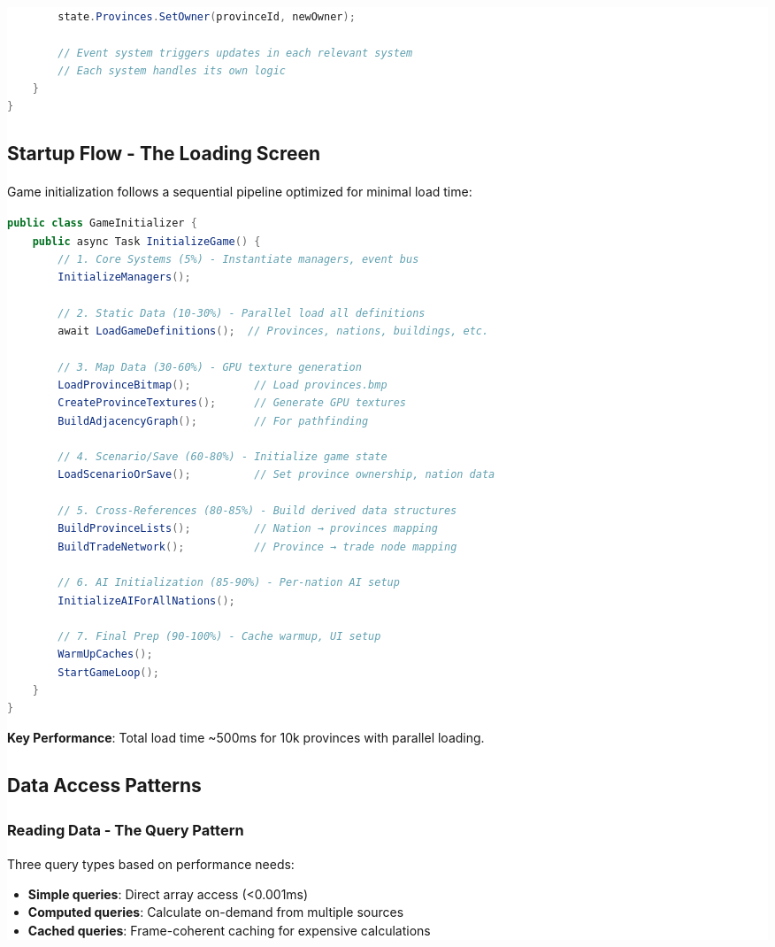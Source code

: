 ```csharp
        state.Provinces.SetOwner(provinceId, newOwner);

        // Event system triggers updates in each relevant system
        // Each system handles its own logic
    }
}
```

## Startup Flow - The Loading Screen

Game initialization follows a sequential pipeline optimized for minimal load time:

```csharp
public class GameInitializer {
    public async Task InitializeGame() {
        // 1. Core Systems (5%) - Instantiate managers, event bus
        InitializeManagers();

        // 2. Static Data (10-30%) - Parallel load all definitions
        await LoadGameDefinitions();  // Provinces, nations, buildings, etc.

        // 3. Map Data (30-60%) - GPU texture generation
        LoadProvinceBitmap();          // Load provinces.bmp
        CreateProvinceTextures();      // Generate GPU textures
        BuildAdjacencyGraph();         // For pathfinding

        // 4. Scenario/Save (60-80%) - Initialize game state
        LoadScenarioOrSave();          // Set province ownership, nation data

        // 5. Cross-References (80-85%) - Build derived data structures
        BuildProvinceLists();          // Nation → provinces mapping
        BuildTradeNetwork();           // Province → trade node mapping

        // 6. AI Initialization (85-90%) - Per-nation AI setup
        InitializeAIForAllNations();

        // 7. Final Prep (90-100%) - Cache warmup, UI setup
        WarmUpCaches();
        StartGameLoop();
    }
}
```

**Key Performance**: Total load time ~500ms for 10k provinces with parallel loading.

## Data Access Patterns

### Reading Data - The Query Pattern
Three query types based on performance needs:
- **Simple queries**: Direct array access (<0.001ms)
- **Computed queries**: Calculate on-demand from multiple sources
- **Cached queries**: Frame-coherent caching for expensive calculations
